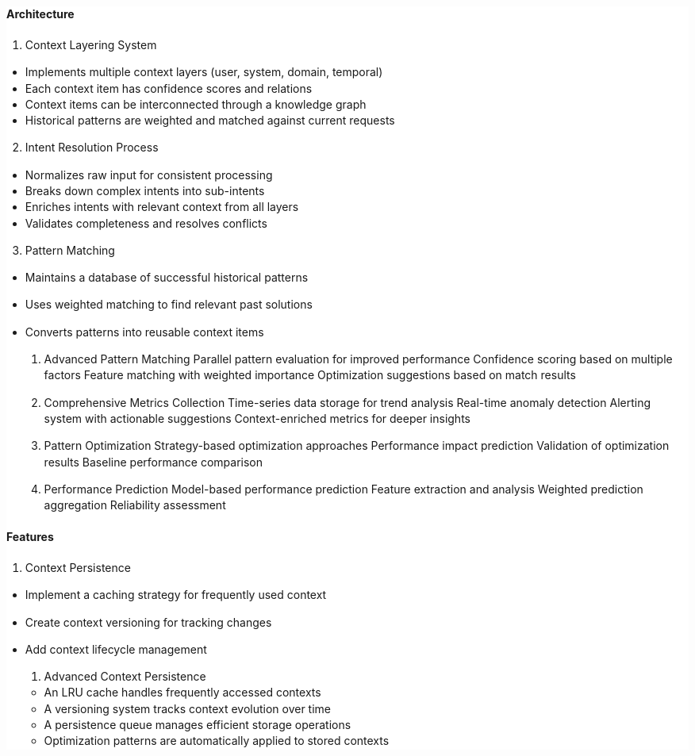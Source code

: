 #### Architecture
1. Context Layering System
- Implements multiple context layers (user, system, domain, temporal)
- Each context item has confidence scores and relations
- Context items can be interconnected through a knowledge graph
- Historical patterns are weighted and matched against current requests

2. Intent Resolution Process
- Normalizes raw input for consistent processing
- Breaks down complex intents into sub-intents
- Enriches intents with relevant context from all layers
- Validates completeness and resolves conflicts

3. Pattern Matching
- Maintains a database of successful historical patterns
- Uses weighted matching to find relevant past solutions
- Converts patterns into reusable context items
  
  1. Advanced Pattern Matching
    Parallel pattern evaluation for improved performance
    Confidence scoring based on multiple factors
    Feature matching with weighted importance
    Optimization suggestions based on match results

  2. Comprehensive Metrics Collection
    Time-series data storage for trend analysis
    Real-time anomaly detection
    Alerting system with actionable suggestions
    Context-enriched metrics for deeper insights

  3. Pattern Optimization
    Strategy-based optimization approaches
    Performance impact prediction
    Validation of optimization results
    Baseline performance comparison

  4. Performance Prediction
    Model-based performance prediction
    Feature extraction and analysis
    Weighted prediction aggregation
    Reliability assessment
  

#### Features
1. Context Persistence
- Implement a caching strategy for frequently used context
- Create context versioning for tracking changes
- Add context lifecycle management

  1. Advanced Context Persistence
    - An LRU cache handles frequently accessed contexts
    - A versioning system tracks context evolution over time
    - A persistence queue manages efficient storage operations
    - Optimization patterns are automatically applied to stored contexts
